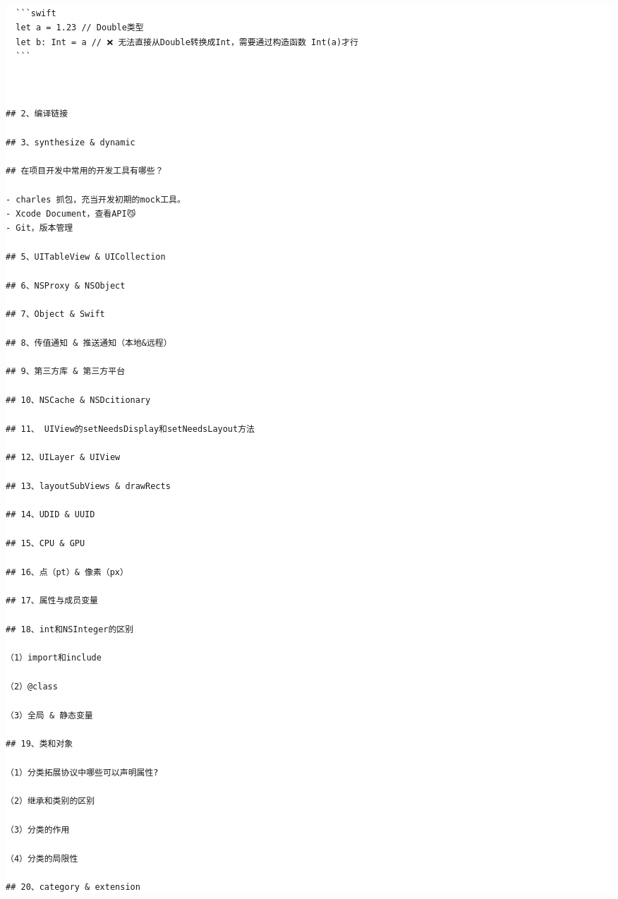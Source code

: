   ```
    ```swift
    let a = 1.23 // Double类型
    let b: Int = a // ❌ 无法直接从Double转换成Int，需要通过构造函数 Int(a)才行
    ```



## 2、编译链接

## 3、synthesize & dynamic

## 在项目开发中常用的开发工具有哪些？

- charles 抓包，充当开发初期的mock工具。
- Xcode Document，查看API😼
- Git，版本管理

## 5、UITableView & UICollection

## 6、NSProxy & NSObject

## 7、Object & Swift

## 8、传值通知 & 推送通知（本地&远程）

## 9、第三方库 & 第三方平台

## 10、NSCache & NSDcitionary

## 11、 UIView的setNeedsDisplay和setNeedsLayout方法

## 12、UILayer & UIView

## 13、layoutSubViews & drawRects

## 14、UDID & UUID

## 15、CPU & GPU

## 16、点（pt）& 像素（px）

## 17、属性与成员变量

## 18、int和NSInteger的区别

（1）import和include

（2）@class

（3）全局 & 静态变量

## 19、类和对象

（1）分类拓展协议中哪些可以声明属性?

（2）继承和类别的区别

（3）分类的作用

（4）分类的局限性

## 20、category & extension

  ```